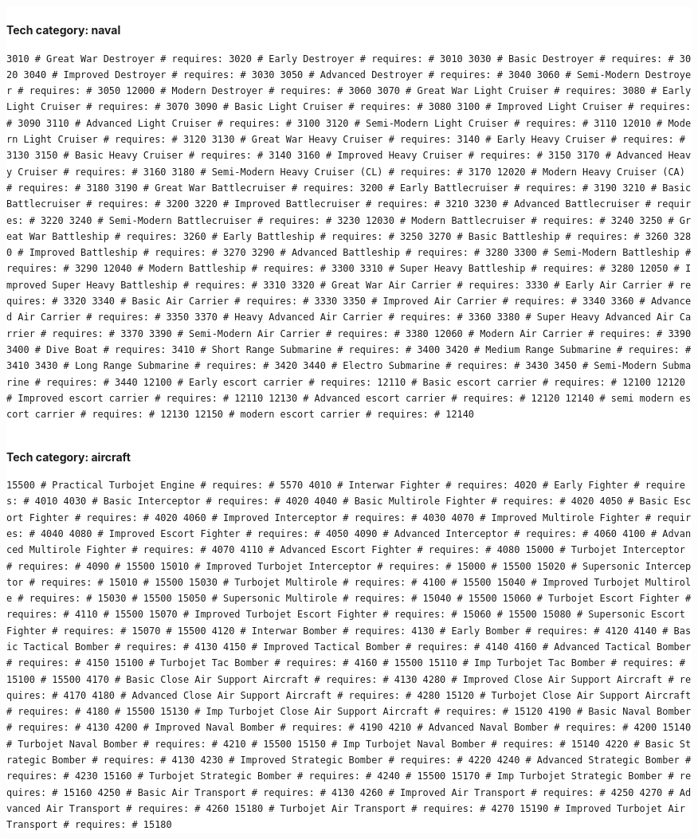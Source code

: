 \
**Tech category: naval**

    3010 # Great War Destroyer # requires: 3020 # Early Destroyer # requires: # 3010 3030 # Basic Destroyer # requires: # 3020 3040 # Improved Destroyer # requires: # 3030 3050 # Advanced Destroyer # requires: # 3040 3060 # Semi-Modern Destroyer # requires: # 3050 12000 # Modern Destroyer # requires: # 3060 3070 # Great War Light Cruiser # requires: 3080 # Early Light Cruiser # requires: # 3070 3090 # Basic Light Cruiser # requires: # 3080 3100 # Improved Light Cruiser # requires: # 3090 3110 # Advanced Light Cruiser # requires: # 3100 3120 # Semi-Modern Light Cruiser # requires: # 3110 12010 # Modern Light Cruiser # requires: # 3120 3130 # Great War Heavy Cruiser # requires: 3140 # Early Heavy Cruiser # requires: # 3130 3150 # Basic Heavy Cruiser # requires: # 3140 3160 # Improved Heavy Cruiser # requires: # 3150 3170 # Advanced Heavy Cruiser # requires: # 3160 3180 # Semi-Modern Heavy Cruiser (CL) # requires: # 3170 12020 # Modern Heavy Cruiser (CA) # requires: # 3180 3190 # Great War Battlecruiser # requires: 3200 # Early Battlecruiser # requires: # 3190 3210 # Basic Battlecruiser # requires: # 3200 3220 # Improved Battlecruiser # requires: # 3210 3230 # Advanced Battlecruiser # requires: # 3220 3240 # Semi-Modern Battlecruiser # requires: # 3230 12030 # Modern Battlecruiser # requires: # 3240 3250 # Great War Battleship # requires: 3260 # Early Battleship # requires: # 3250 3270 # Basic Battleship # requires: # 3260 3280 # Improved Battleship # requires: # 3270 3290 # Advanced Battleship # requires: # 3280 3300 # Semi-Modern Battleship # requires: # 3290 12040 # Modern Battleship # requires: # 3300 3310 # Super Heavy Battleship # requires: # 3280 12050 # Improved Super Heavy Battleship # requires: # 3310 3320 # Great War Air Carrier # requires: 3330 # Early Air Carrier # requires: # 3320 3340 # Basic Air Carrier # requires: # 3330 3350 # Improved Air Carrier # requires: # 3340 3360 # Advanced Air Carrier # requires: # 3350 3370 # Heavy Advanced Air Carrier # requires: # 3360 3380 # Super Heavy Advanced Air Carrier # requires: # 3370 3390 # Semi-Modern Air Carrier # requires: # 3380 12060 # Modern Air Carrier # requires: # 3390 3400 # Dive Boat # requires: 3410 # Short Range Submarine # requires: # 3400 3420 # Medium Range Submarine # requires: # 3410 3430 # Long Range Submarine # requires: # 3420 3440 # Electro Submarine # requires: # 3430 3450 # Semi-Modern Submarine # requires: # 3440 12100 # Early escort carrier # requires: 12110 # Basic escort carrier # requires: # 12100 12120 # Improved escort carrier # requires: # 12110 12130 # Advanced escort carrier # requires: # 12120 12140 # semi modern escort carrier # requires: # 12130 12150 # modern escort carrier # requires: # 12140

\
**Tech category: aircraft**

    15500 # Practical Turbojet Engine # requires: # 5570 4010 # Interwar Fighter # requires: 4020 # Early Fighter # requires: # 4010 4030 # Basic Interceptor # requires: # 4020 4040 # Basic Multirole Fighter # requires: # 4020 4050 # Basic Escort Fighter # requires: # 4020 4060 # Improved Interceptor # requires: # 4030 4070 # Improved Multirole Fighter # requires: # 4040 4080 # Improved Escort Fighter # requires: # 4050 4090 # Advanced Interceptor # requires: # 4060 4100 # Advanced Multirole Fighter # requires: # 4070 4110 # Advanced Escort Fighter # requires: # 4080 15000 # Turbojet Interceptor # requires: # 4090 # 15500 15010 # Improved Turbojet Interceptor # requires: # 15000 # 15500 15020 # Supersonic Interceptor # requires: # 15010 # 15500 15030 # Turbojet Multirole # requires: # 4100 # 15500 15040 # Improved Turbojet Multirole # requires: # 15030 # 15500 15050 # Supersonic Multirole # requires: # 15040 # 15500 15060 # Turbojet Escort Fighter # requires: # 4110 # 15500 15070 # Improved Turbojet Escort Fighter # requires: # 15060 # 15500 15080 # Supersonic Escort Fighter # requires: # 15070 # 15500 4120 # Interwar Bomber # requires: 4130 # Early Bomber # requires: # 4120 4140 # Basic Tactical Bomber # requires: # 4130 4150 # Improved Tactical Bomber # requires: # 4140 4160 # Advanced Tactical Bomber # requires: # 4150 15100 # Turbojet Tac Bomber # requires: # 4160 # 15500 15110 # Imp Turbojet Tac Bomber # requires: # 15100 # 15500 4170 # Basic Close Air Support Aircraft # requires: # 4130 4280 # Improved Close Air Support Aircraft # requires: # 4170 4180 # Advanced Close Air Support Aircraft # requires: # 4280 15120 # Turbojet Close Air Support Aircraft # requires: # 4180 # 15500 15130 # Imp Turbojet Close Air Support Aircraft # requires: # 15120 4190 # Basic Naval Bomber # requires: # 4130 4200 # Improved Naval Bomber # requires: # 4190 4210 # Advanced Naval Bomber # requires: # 4200 15140 # Turbojet Naval Bomber # requires: # 4210 # 15500 15150 # Imp Turbojet Naval Bomber # requires: # 15140 4220 # Basic Strategic Bomber # requires: # 4130 4230 # Improved Strategic Bomber # requires: # 4220 4240 # Advanced Strategic Bomber # requires: # 4230 15160 # Turbojet Strategic Bomber # requires: # 4240 # 15500 15170 # Imp Turbojet Strategic Bomber # requires: # 15160 4250 # Basic Air Transport # requires: # 4130 4260 # Improved Air Transport # requires: # 4250 4270 # Advanced Air Transport # requires: # 4260 15180 # Turbojet Air Transport # requires: # 4270 15190 # Improved Turbojet Air Transport # requires: # 15180
